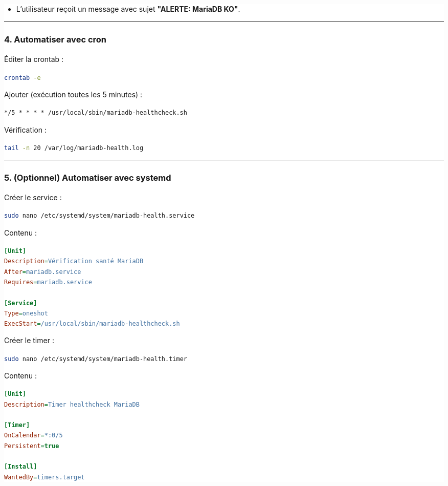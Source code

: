 - L’utilisateur reçoit un message avec sujet **"ALERTE: MariaDB KO"**.

---

### 4. Automatiser avec cron

Éditer la crontab :

```bash
crontab -e
```

Ajouter (exécution toutes les 5 minutes) :

```
*/5 * * * * /usr/local/sbin/mariadb-healthcheck.sh
```

Vérification :

```bash
tail -n 20 /var/log/mariadb-health.log
```

---

### 5. (Optionnel) Automatiser avec systemd

Créer le service :

```bash
sudo nano /etc/systemd/system/mariadb-health.service
```

Contenu :

```ini
[Unit]
Description=Vérification santé MariaDB
After=mariadb.service
Requires=mariadb.service

[Service]
Type=oneshot
ExecStart=/usr/local/sbin/mariadb-healthcheck.sh
```

Créer le timer :

```bash
sudo nano /etc/systemd/system/mariadb-health.timer
```

Contenu :

```ini
[Unit]
Description=Timer healthcheck MariaDB

[Timer]
OnCalendar=*:0/5
Persistent=true

[Install]
WantedBy=timers.target
```
